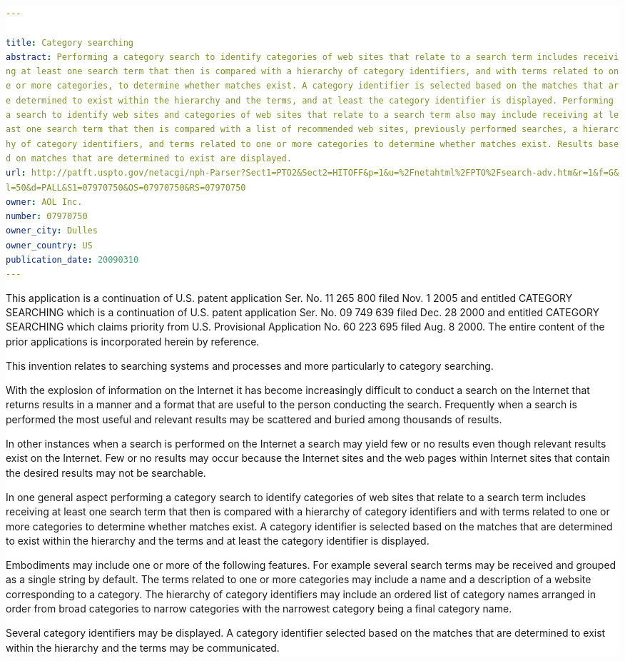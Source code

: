 ```yaml
---

title: Category searching
abstract: Performing a category search to identify categories of web sites that relate to a search term includes receiving at least one search term that then is compared with a hierarchy of category identifiers, and with terms related to one or more categories, to determine whether matches exist. A category identifier is selected based on the matches that are determined to exist within the hierarchy and the terms, and at least the category identifier is displayed. Performing a search to identify web sites and categories of web sites that relate to a search term also may include receiving at least one search term that then is compared with a list of recommended web sites, previously performed searches, a hierarchy of category identifiers, and terms related to one or more categories to determine whether matches exist. Results based on matches that are determined to exist are displayed.
url: http://patft.uspto.gov/netacgi/nph-Parser?Sect1=PTO2&Sect2=HITOFF&p=1&u=%2Fnetahtml%2FPTO%2Fsearch-adv.htm&r=1&f=G&l=50&d=PALL&S1=07970750&OS=07970750&RS=07970750
owner: AOL Inc.
number: 07970750
owner_city: Dulles
owner_country: US
publication_date: 20090310
---
```

This application is a continuation of U.S. patent application Ser. No. 11 265 800 filed Nov. 1 2005 and entitled CATEGORY SEARCHING which is a continuation of U.S. patent application Ser. No. 09 749 639 filed Dec. 28 2000 and entitled CATEGORY SEARCHING which claims priority from U.S. Provisional Application No. 60 223 695 filed Aug. 8 2000. The entire content of the prior applications is incorporated herein by reference.

This invention relates to searching systems and processes and more particularly to category searching.

With the explosion of information on the Internet it has become increasingly difficult to conduct a search on the Internet that returns results in a manner and a format that are useful to the person conducting the search. Frequently when a search is performed the most useful and relevant results may be scattered and buried among thousands of results.

In other instances when a search is performed on the Internet a search may yield few or no results even though relevant results exist on the Internet. Few or no results may occur because the Internet sites and the web pages within Internet sites that contain the desired results may not be searchable.

In one general aspect performing a category search to identify categories of web sites that relate to a search term includes receiving at least one search term that then is compared with a hierarchy of category identifiers and with terms related to one or more categories to determine whether matches exist. A category identifier is selected based on the matches that are determined to exist within the hierarchy and the terms and at least the category identifier is displayed.

Embodiments may include one or more of the following features. For example several search terms may be received and grouped as a single string by default. The terms related to one or more categories may include a name and a description of a website corresponding to a category. The hierarchy of category identifiers may include an ordered list of category names arranged in order from broad categories to narrow categories with the narrowest category being a final category name.

Several category identifiers may be displayed. A category identifier selected based on the matches that are determined to exist within the hierarchy and the terms may be communicated.
